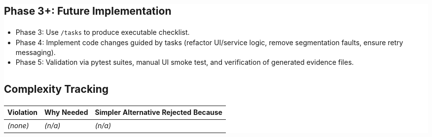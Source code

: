 ## Phase 3+: Future Implementation
- Phase 3: Use `/tasks` to produce executable checklist.
- Phase 4: Implement code changes guided by tasks (refactor UI/service logic, remove segmentation faults, ensure retry messaging).
- Phase 5: Validation via pytest suites, manual UI smoke test, and verification of generated evidence files.

## Complexity Tracking
| Violation | Why Needed | Simpler Alternative Rejected Because |
|-----------|------------|-------------------------------------|
| *(none)* | *(n/a)* | *(n/a)* |

